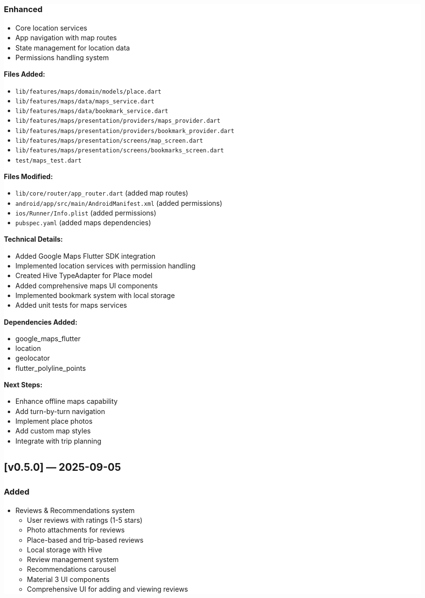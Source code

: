 ### Enhanced
- Core location services
- App navigation with map routes
- State management for location data
- Permissions handling system

**Files Added:**
- `lib/features/maps/domain/models/place.dart`
- `lib/features/maps/data/maps_service.dart`
- `lib/features/maps/data/bookmark_service.dart`
- `lib/features/maps/presentation/providers/maps_provider.dart`
- `lib/features/maps/presentation/providers/bookmark_provider.dart`
- `lib/features/maps/presentation/screens/map_screen.dart`
- `lib/features/maps/presentation/screens/bookmarks_screen.dart`
- `test/maps_test.dart`

**Files Modified:**
- `lib/core/router/app_router.dart` (added map routes)
- `android/app/src/main/AndroidManifest.xml` (added permissions)
- `ios/Runner/Info.plist` (added permissions)
- `pubspec.yaml` (added maps dependencies)

**Technical Details:**
- Added Google Maps Flutter SDK integration
- Implemented location services with permission handling
- Created Hive TypeAdapter for Place model
- Added comprehensive maps UI components
- Implemented bookmark system with local storage
- Added unit tests for maps services

**Dependencies Added:**
- google_maps_flutter
- location
- geolocator
- flutter_polyline_points

**Next Steps:**
- Enhance offline maps capability
- Add turn-by-turn navigation
- Implement place photos
- Add custom map styles
- Integrate with trip planning

## [v0.5.0] — 2025-09-05
### Added
- Reviews & Recommendations system
  - User reviews with ratings (1-5 stars)
  - Photo attachments for reviews
  - Place-based and trip-based reviews
  - Local storage with Hive
  - Review management system
  - Recommendations carousel
  - Material 3 UI components
  - Comprehensive UI for adding and viewing reviews

